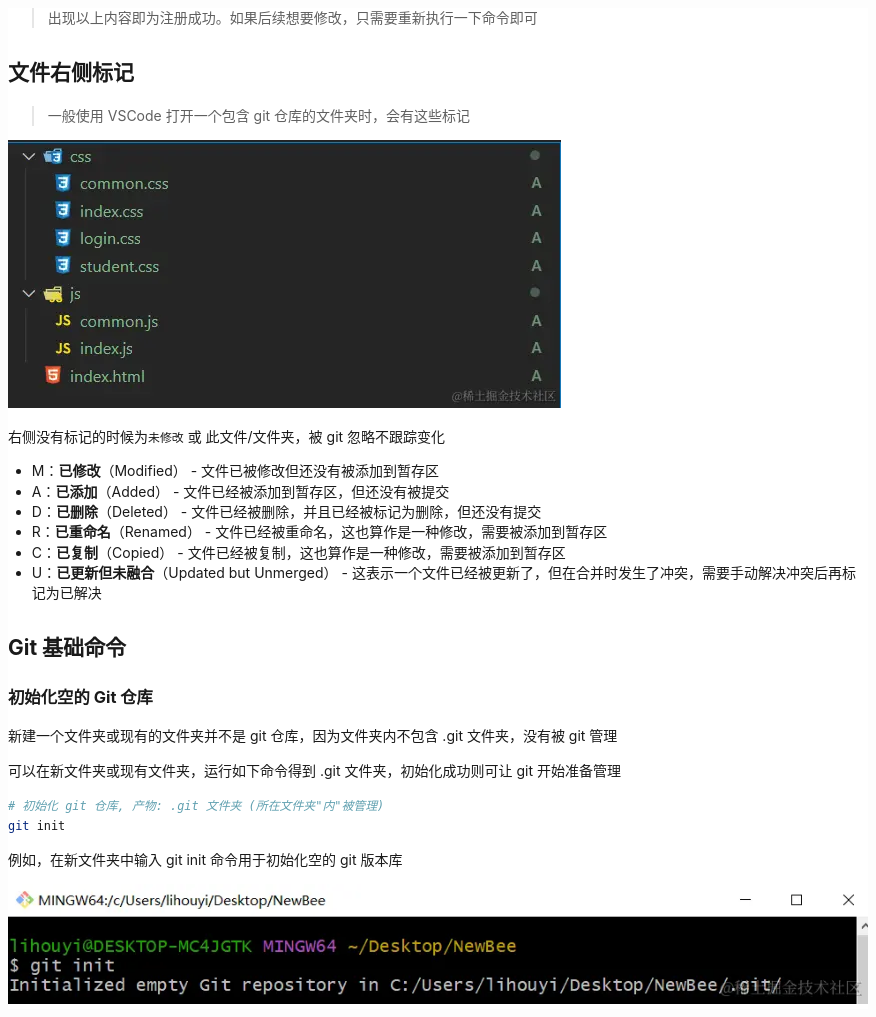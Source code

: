 > 出现以上内容即为注册成功。如果后续想要修改，只需要重新执行一下命令即可

## 文件右侧标记

> 一般使用 VSCode 打开一个包含 git 仓库的文件夹时，会有这些标记

![image-20220625155941259.png](Git%E4%BB%8E%E5%AE%89%E8%A3%85%E5%88%B0%E5%9F%BA%E6%9C%AC%E4%BD%BF%E7%94%A8.assets/1ce5fa18d6454dd9aa64271ab18dc5e8tplv-k3u1fbpfcp-jj-mark3024000q75.webp)

右侧没有标记的时候为`未修改` 或 此文件/文件夹，被 git 忽略不跟踪变化

- M：**已修改**（Modified） - 文件已被修改但还没有被添加到暂存区
- A：**已添加**（Added） - 文件已经被添加到暂存区，但还没有被提交
- D：**已删除**（Deleted） - 文件已经被删除，并且已经被标记为删除，但还没有提交
- R：**已重命名**（Renamed） - 文件已经被重命名，这也算作是一种修改，需要被添加到暂存区
- C：**已复制**（Copied） - 文件已经被复制，这也算作是一种修改，需要被添加到暂存区
- U：**已更新但未融合**（Updated but Unmerged） - 这表示一个文件已经被更新了，但在合并时发生了冲突，需要手动解决冲突后再标记为已解决

## Git 基础命令

### 初始化空的 Git 仓库

新建一个文件夹或现有的文件夹并不是 git 仓库，因为文件夹内不包含 .git 文件夹，没有被 git 管理

可以在新文件夹或现有文件夹，运行如下命令得到 .git 文件夹，初始化成功则可让 git 开始准备管理

```bash
# 初始化 git 仓库, 产物: .git 文件夹 (所在文件夹"内"被管理)
git init
```

例如，在新文件夹中输入 git init 命令用于初始化空的 git 版本库

![image-20230612141325305.png](Git%E4%BB%8E%E5%AE%89%E8%A3%85%E5%88%B0%E5%9F%BA%E6%9C%AC%E4%BD%BF%E7%94%A8.assets/f600ec0c2aaa47fcb20bfbda4d3786dbtplv-k3u1fbpfcp-jj-mark3024000q75.webp)

